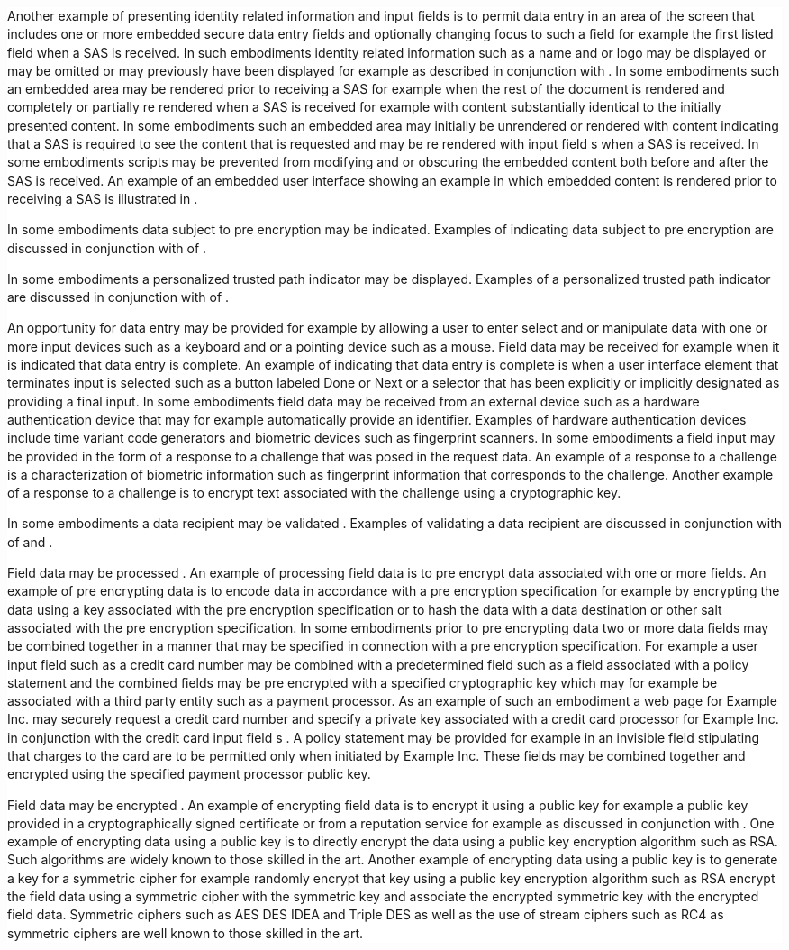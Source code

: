 Another example of presenting identity related information and input fields is to permit data entry in an area of the screen that includes one or more embedded secure data entry fields and optionally changing focus to such a field for example the first listed field when a SAS is received. In such embodiments identity related information such as a name and or logo may be displayed or may be omitted or may previously have been displayed for example as described in conjunction with . In some embodiments such an embedded area may be rendered prior to receiving a SAS for example when the rest of the document is rendered and completely or partially re rendered when a SAS is received for example with content substantially identical to the initially presented content. In some embodiments such an embedded area may initially be unrendered or rendered with content indicating that a SAS is required to see the content that is requested and may be re rendered with input field s when a SAS is received. In some embodiments scripts may be prevented from modifying and or obscuring the embedded content both before and after the SAS is received. An example of an embedded user interface showing an example in which embedded content is rendered prior to receiving a SAS is illustrated in .

In some embodiments data subject to pre encryption may be indicated. Examples of indicating data subject to pre encryption are discussed in conjunction with of .

In some embodiments a personalized trusted path indicator may be displayed. Examples of a personalized trusted path indicator are discussed in conjunction with of .

An opportunity for data entry may be provided for example by allowing a user to enter select and or manipulate data with one or more input devices such as a keyboard and or a pointing device such as a mouse. Field data may be received for example when it is indicated that data entry is complete. An example of indicating that data entry is complete is when a user interface element that terminates input is selected such as a button labeled Done or Next or a selector that has been explicitly or implicitly designated as providing a final input. In some embodiments field data may be received from an external device such as a hardware authentication device that may for example automatically provide an identifier. Examples of hardware authentication devices include time variant code generators and biometric devices such as fingerprint scanners. In some embodiments a field input may be provided in the form of a response to a challenge that was posed in the request data. An example of a response to a challenge is a characterization of biometric information such as fingerprint information that corresponds to the challenge. Another example of a response to a challenge is to encrypt text associated with the challenge using a cryptographic key.

In some embodiments a data recipient may be validated . Examples of validating a data recipient are discussed in conjunction with of and .

Field data may be processed . An example of processing field data is to pre encrypt data associated with one or more fields. An example of pre encrypting data is to encode data in accordance with a pre encryption specification for example by encrypting the data using a key associated with the pre encryption specification or to hash the data with a data destination or other salt associated with the pre encryption specification. In some embodiments prior to pre encrypting data two or more data fields may be combined together in a manner that may be specified in connection with a pre encryption specification. For example a user input field such as a credit card number may be combined with a predetermined field such as a field associated with a policy statement and the combined fields may be pre encrypted with a specified cryptographic key which may for example be associated with a third party entity such as a payment processor. As an example of such an embodiment a web page for Example Inc. may securely request a credit card number and specify a private key associated with a credit card processor for Example Inc. in conjunction with the credit card input field s . A policy statement may be provided for example in an invisible field stipulating that charges to the card are to be permitted only when initiated by Example Inc. These fields may be combined together and encrypted using the specified payment processor public key.

Field data may be encrypted . An example of encrypting field data is to encrypt it using a public key for example a public key provided in a cryptographically signed certificate or from a reputation service for example as discussed in conjunction with . One example of encrypting data using a public key is to directly encrypt the data using a public key encryption algorithm such as RSA. Such algorithms are widely known to those skilled in the art. Another example of encrypting data using a public key is to generate a key for a symmetric cipher for example randomly encrypt that key using a public key encryption algorithm such as RSA encrypt the field data using a symmetric cipher with the symmetric key and associate the encrypted symmetric key with the encrypted field data. Symmetric ciphers such as AES DES IDEA and Triple DES as well as the use of stream ciphers such as RC4 as symmetric ciphers are well known to those skilled in the art.
